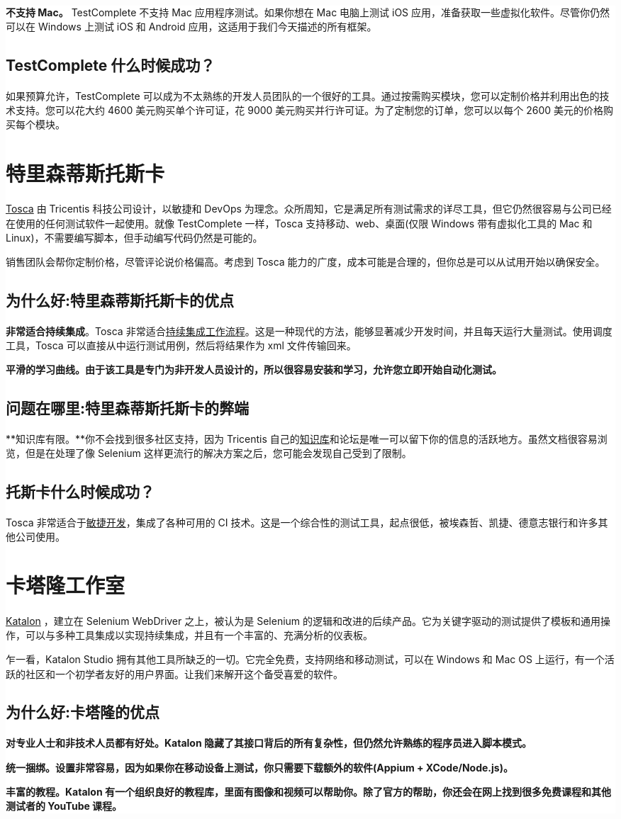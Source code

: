 **不支持 Mac。** TestComplete 不支持 Mac 应用程序测试。如果你想在 Mac 电脑上测试 iOS 应用，准备获取一些虚拟化软件。尽管你仍然可以在 Windows 上测试 iOS 和 Android 应用，这适用于我们今天描述的所有框架。

## TestComplete 什么时候成功？

如果预算允许，TestComplete 可以成为不太熟练的开发人员团队的一个很好的工具。通过按需购买模块，您可以定制价格并利用出色的技术支持。您可以花大约 4600 美元购买单个许可证，花 9000 美元购买并行许可证。为了定制您的订单，您可以以每个 2600 美元的价格购买每个模块。

# 特里森蒂斯托斯卡

[Tosca](https://www.tricentis.com/software-testing-tools/) 由 Tricentis 科技公司设计，以敏捷和 DevOps 为理念。众所周知，它是满足所有测试需求的详尽工具，但它仍然很容易与公司已经在使用的任何测试软件一起使用。就像 TestComplete 一样，Tosca 支持移动、web、桌面(仅限 Windows 带有虚拟化工具的 Mac 和 Linux)，不需要编写脚本，但手动编写代码仍然是可能的。

销售团队会帮你定制价格，尽管评论说价格偏高。考虑到 Tosca 能力的广度，成本可能是合理的，但你总是可以从试用开始以确保安全。

## 为什么好:特里森蒂斯托斯卡的优点

**非常适合持续集成**。Tosca 非常适合[持续集成工作流程](https://www.altexsoft.com/blog/business/continuous-delivery-and-integration-rapid-updates-by-automating-quality-assurance/#utm_source=MediumCom&utm_medium=referral)。这是一种现代的方法，能够显著减少开发时间，并且每天运行大量测试。使用调度工具，Tosca 可以直接从中运行测试用例，然后将结果作为 xml 文件传输回来。

**平滑的学习曲线。由于该工具是专门为非开发人员设计的，所以很容易安装和学习，允许您立即开始自动化测试。**

## 问题在哪里:特里森蒂斯托斯卡的弊端

**知识库有限。**你不会找到很多社区支持，因为 Tricentis 自己的[知识库](https://support.tricentis.com/community/articles.do)和论坛是唯一可以留下你的信息的活跃地方。虽然文档很容易浏览，但是在处理了像 Selenium 这样更流行的解决方案之后，您可能会发现自己受到了限制。

## 托斯卡什么时候成功？

Tosca 非常适合于[敏捷开发](https://www.altexsoft.com/whitepapers/agile-project-management-best-practices-and-methodologies/#utm_source=MediumCom&utm_medium=referral)，集成了各种可用的 CI 技术。这是一个综合性的测试工具，起点很低，被埃森哲、凯捷、德意志银行和许多其他公司使用。

# 卡塔隆工作室

[Katalon](https://www.katalon.com/) ，建立在 Selenium WebDriver 之上，被认为是 Selenium 的逻辑和改进的后续产品。它为关键字驱动的测试提供了模板和通用操作，可以与多种工具集成以实现持续集成，并且有一个丰富的、充满分析的仪表板。

乍一看，Katalon Studio 拥有其他工具所缺乏的一切。它完全免费，支持网络和移动测试，可以在 Windows 和 Mac OS 上运行，有一个活跃的社区和一个初学者友好的用户界面。让我们来解开这个备受喜爱的软件。

## 为什么好:卡塔隆的优点

**对专业人士和非技术人员都有好处。Katalon 隐藏了其接口背后的所有复杂性，但仍然允许熟练的程序员进入脚本模式。**

**统一捆绑。设置非常容易，因为如果你在移动设备上测试，你只需要下载额外的软件(Appium + XCode/Node.js)。**

**丰富的教程。Katalon 有一个组织良好的教程库，里面有图像和视频可以帮助你。除了官方的帮助，你还会在网上找到很多免费课程和其他测试者的 YouTube 课程。**

